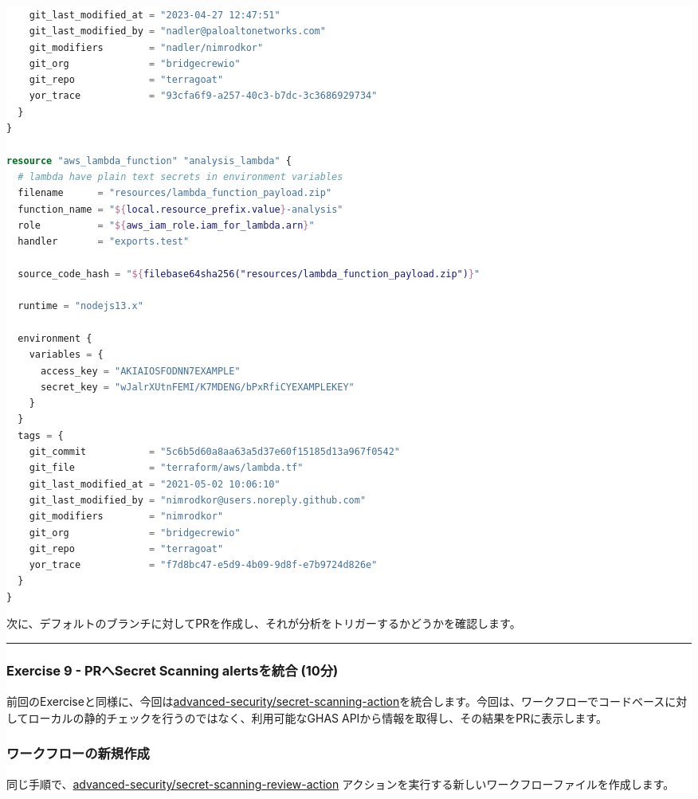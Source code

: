 ```terraform
    git_last_modified_at = "2023-04-27 12:47:51"
    git_last_modified_by = "nadler@paloaltonetworks.com"
    git_modifiers        = "nadler/nimrodkor"
    git_org              = "bridgecrewio"
    git_repo             = "terragoat"
    yor_trace            = "93cfa6f9-a257-40c3-b7dc-3c3686929734"
  }
}

resource "aws_lambda_function" "analysis_lambda" {
  # lambda have plain text secrets in environment variables
  filename      = "resources/lambda_function_payload.zip"
  function_name = "${local.resource_prefix.value}-analysis"
  role          = "${aws_iam_role.iam_for_lambda.arn}"
  handler       = "exports.test"

  source_code_hash = "${filebase64sha256("resources/lambda_function_payload.zip")}"

  runtime = "nodejs13.x"

  environment {
    variables = {
      access_key = "AKIAIOSFODNN7EXAMPLE"
      secret_key = "wJalrXUtnFEMI/K7MDENG/bPxRfiCYEXAMPLEKEY"
    }
  }
  tags = {
    git_commit           = "5c6b5d60a8aa63a5d37e60f15185d13a967f0542"
    git_file             = "terraform/aws/lambda.tf"
    git_last_modified_at = "2021-05-02 10:06:10"
    git_last_modified_by = "nimrodkor@users.noreply.github.com"
    git_modifiers        = "nimrodkor"
    git_org              = "bridgecrewio"
    git_repo             = "terragoat"
    yor_trace            = "f7d8bc47-e5d9-4b09-9d8f-e7b9724d826e"
  }
}
```

次に、デフォルトのブランチに対してPRを作成し、それが分析をトリガーするかどうかを確認します。

---

### Exercise 9 -  PRへSecret Scanning alertsを統合 (10分)

前回のExerciseと同様に、今回は[advanced-security/secret-scanning-action](https://github.com/advanced-security/secret-scanning-review-action)を統合します。今回は、ワークフローでコードベースに対してローカルの静的チェックを行うのではなく、利用可能なGHAS APIから情報を取得し、その結果をPRに表示します。

### ワークフローの新規作成

同じ手順で、[advanced-security/secret-scanning-review-action](https://github.com/advanced-security/secret-scanning-review-action) アクションを実行する新しいワークフローファイルを作成します。
